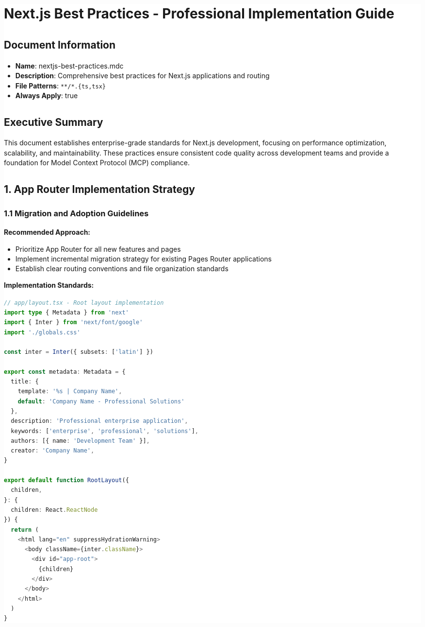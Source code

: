 # Next.js Best Practices - Professional Implementation Guide

## Document Information

- **Name**: nextjs-best-practices.mdc
- **Description**: Comprehensive best practices for Next.js applications and routing
- **File Patterns**: `**/*.{ts,tsx}`
- **Always Apply**: true

## Executive Summary

This document establishes enterprise-grade standards for Next.js development, focusing on performance optimization, scalability, and maintainability. These practices ensure consistent code quality across development teams and provide a foundation for Model Context Protocol (MCP) compliance.

## 1. App Router Implementation Strategy

### 1.1 Migration and Adoption Guidelines

**Recommended Approach:**

- Prioritize App Router for all new features and pages
- Implement incremental migration strategy for existing Pages Router applications
- Establish clear routing conventions and file organization standards

**Implementation Standards:**

```typescript
// app/layout.tsx - Root layout implementation
import type { Metadata } from 'next'
import { Inter } from 'next/font/google'
import './globals.css'

const inter = Inter({ subsets: ['latin'] })

export const metadata: Metadata = {
  title: {
    template: '%s | Company Name',
    default: 'Company Name - Professional Solutions'
  },
  description: 'Professional enterprise application',
  keywords: ['enterprise', 'professional', 'solutions'],
  authors: [{ name: 'Development Team' }],
  creator: 'Company Name',
}

export default function RootLayout({
  children,
}: {
  children: React.ReactNode
}) {
  return (
    <html lang="en" suppressHydrationWarning>
      <body className={inter.className}>
        <div id="app-root">
          {children}
        </div>
      </body>
    </html>
  )
}
```